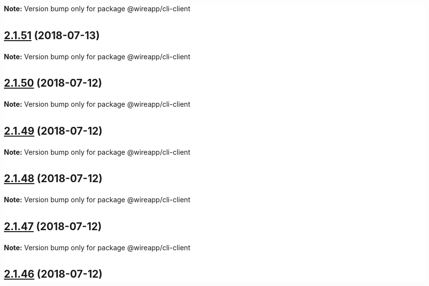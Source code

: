 


**Note:** Version bump only for package @wireapp/cli-client

<a name="2.1.51"></a>
## [2.1.51](https://github.com/wireapp/wire-web-packages/tree/master/packages/cli-client/compare/@wireapp/cli-client@2.1.50...@wireapp/cli-client@2.1.51) (2018-07-13)




**Note:** Version bump only for package @wireapp/cli-client

<a name="2.1.50"></a>
## [2.1.50](https://github.com/wireapp/wire-web-packages/tree/master/packages/cli-client/compare/@wireapp/cli-client@2.1.49...@wireapp/cli-client@2.1.50) (2018-07-12)




**Note:** Version bump only for package @wireapp/cli-client

<a name="2.1.49"></a>
## [2.1.49](https://github.com/wireapp/wire-web-packages/tree/master/packages/cli-client/compare/@wireapp/cli-client@2.1.48...@wireapp/cli-client@2.1.49) (2018-07-12)




**Note:** Version bump only for package @wireapp/cli-client

<a name="2.1.48"></a>
## [2.1.48](https://github.com/wireapp/wire-web-packages/tree/master/packages/cli-client/compare/@wireapp/cli-client@2.1.47...@wireapp/cli-client@2.1.48) (2018-07-12)




**Note:** Version bump only for package @wireapp/cli-client

<a name="2.1.47"></a>
## [2.1.47](https://github.com/wireapp/wire-web-packages/tree/master/packages/cli-client/compare/@wireapp/cli-client@2.1.46...@wireapp/cli-client@2.1.47) (2018-07-12)




**Note:** Version bump only for package @wireapp/cli-client

<a name="2.1.46"></a>
## [2.1.46](https://github.com/wireapp/wire-web-packages/tree/master/packages/cli-client/compare/@wireapp/cli-client@2.1.45...@wireapp/cli-client@2.1.46) (2018-07-12)
